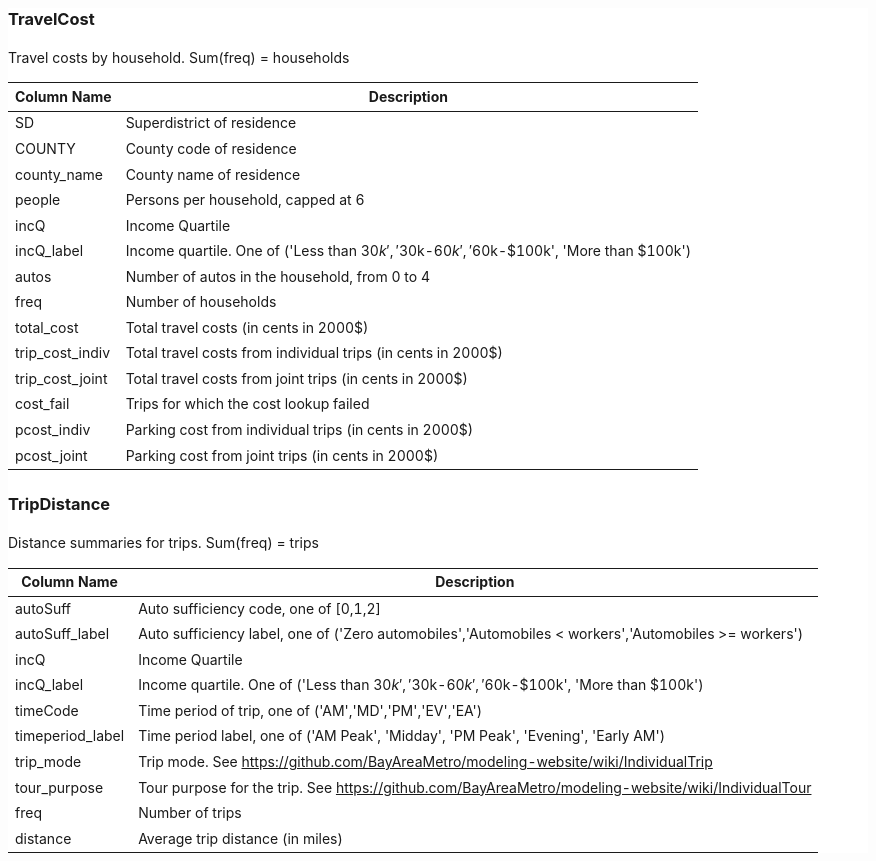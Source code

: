 ### TravelCost
Travel costs by household.  Sum(freq) = households

| Column Name | Description |
|-------------|-------------|
| SD | Superdistrict of residence |
| COUNTY | County code of residence |
| county_name | County name of residence |
| people | Persons per household, capped at 6 |
| incQ | Income Quartile |
| incQ_label | Income quartile.  One of ('Less than $30k', '$30k-$60k', '$60k-$100k', 'More than $100k') |
| autos | Number of autos in the household, from 0 to 4 |
| freq | Number of households |
| total_cost | Total travel costs (in cents in 2000$) |
| trip_cost_indiv | Total travel costs from individual trips (in cents in 2000$)|
| trip_cost_joint   | Total travel costs from joint trips (in cents in 2000$) |
| cost_fail | Trips for which the cost lookup failed |
| pcost_indiv | Parking cost from individual trips (in cents in 2000$) |
| pcost_joint | Parking cost from joint trips (in cents in 2000$)|


### TripDistance
Distance summaries for trips.  Sum(freq) = trips

| Column Name | Description |
|-------------|-------------|
| autoSuff | Auto sufficiency code, one of [0,1,2] |
| autoSuff_label | Auto sufficiency label, one of ('Zero automobiles','Automobiles < workers','Automobiles >= workers') |
| incQ | Income Quartile |
| incQ_label | Income quartile.  One of ('Less than $30k', '$30k-$60k', '$60k-$100k', 'More than $100k') |
| timeCode | Time period of trip, one of ('AM','MD','PM','EV','EA') |
| timeperiod_label | Time period label, one of ('AM Peak', 'Midday', 'PM Peak', 'Evening', 'Early AM') |
| trip_mode | Trip mode. See https://github.com/BayAreaMetro/modeling-website/wiki/IndividualTrip |
| tour_purpose | Tour purpose for the trip.  See https://github.com/BayAreaMetro/modeling-website/wiki/IndividualTour |
| freq | Number of trips |
| distance | Average trip distance (in miles) |
